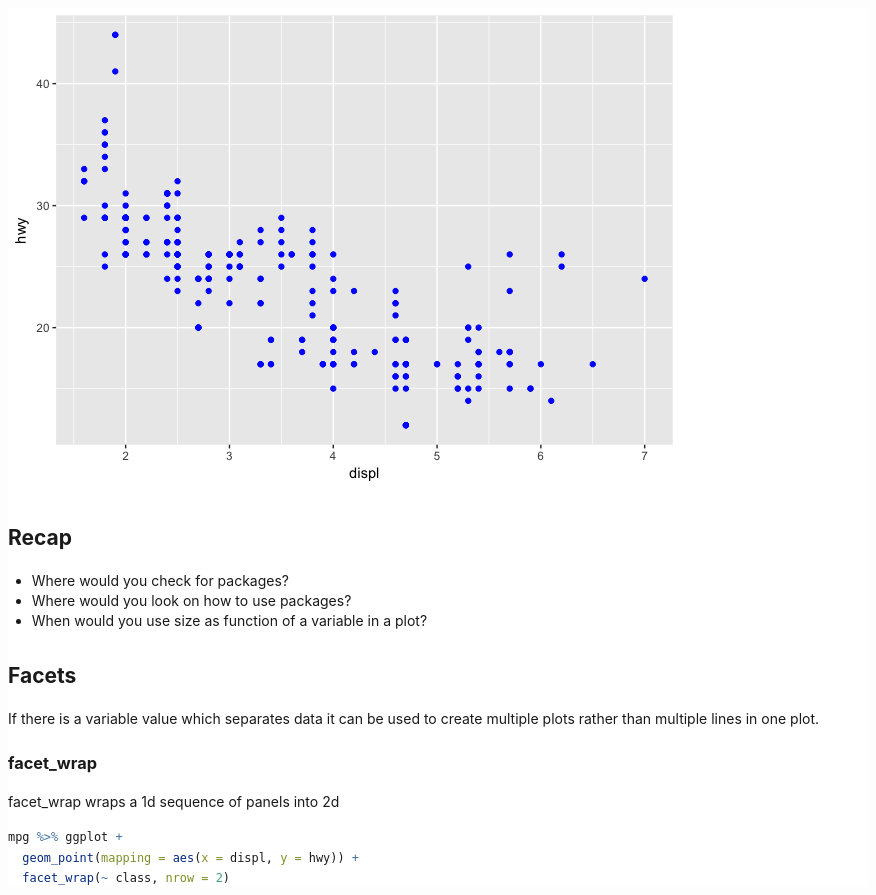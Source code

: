 ![](ggplot_files/figure-markdown_github/unnamed-chunk-10-1.png)

Recap
-----

-   Where would you check for packages?
-   Where would you look on how to use packages?
-   When would you use size as function of a variable in a plot?

Facets
------

If there is a variable value which separates data it can be used to create multiple plots rather than multiple lines in one plot.

### facet\_wrap

facet\_wrap wraps a 1d sequence of panels into 2d

``` r
mpg %>% ggplot +
  geom_point(mapping = aes(x = displ, y = hwy)) + 
  facet_wrap(~ class, nrow = 2)
```
